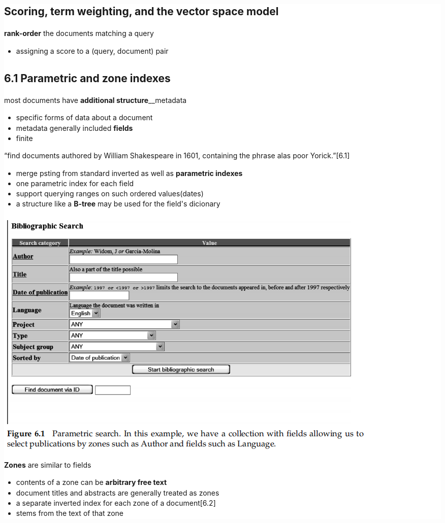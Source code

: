 ## Scoring, term weighting, and the vector space model

**rank-order** the documents matching a query

* assigning a score to a (query, document) pair

## 6.1 Parametric and zone indexes

most documents have **additional structure**__metadata

* specific forms of data about a document
* metadata generally included **fields**
* finite

“find documents authored by William Shakespeare in 1601, containing the phrase alas poor Yorick.”$[6.1]$

* merge psting from standard inverted as well as **parametric indexes**
* one parametric index for each field
* support querying ranges on such ordered values(dates)
* a structure like a **B-tree** may be used for the field's dicionary

![](assets/20220918_210807_image.png)

**Zones** are similar to fields

* contents of a zone can be **arbitrary free text**
* document titles and abstracts are generally treated as zones
* a separate inverted index for each zone of a document$[6.2]$
* stems from the text of that zone
